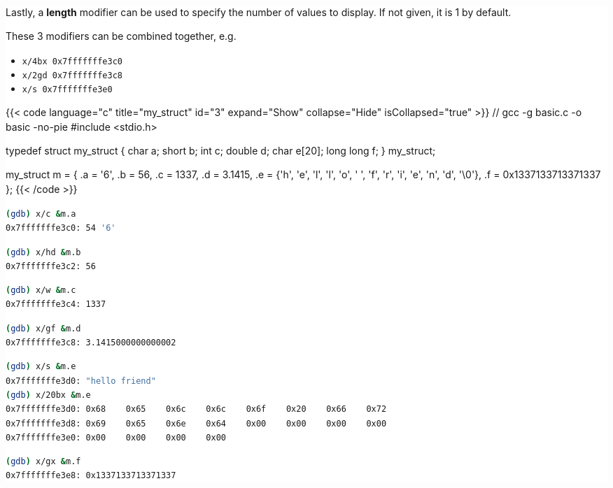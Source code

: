 Lastly, a **length** modifier can be used to specify the number of values to display. If not given, it is 1 by default.

These 3 modifiers can be combined together, e.g.

- `x/4bx 0x7fffffffe3c0`
- `x/2gd 0x7fffffffe3c8`
- `x/s 0x7fffffffe3e0`

{{< code language="c" title="my_struct" id="3" expand="Show" collapse="Hide" isCollapsed="true" >}}
// gcc -g basic.c -o basic -no-pie
#include <stdio.h>

typedef struct my_struct {
    char a;
    short b;
    int c;
    double d;
    char e[20];
    long long f;
} my_struct;

my_struct m = {
    .a = '6',
    .b = 56,
    .c = 1337,
    .d = 3.1415,
    .e = {'h', 'e', 'l', 'l', 'o', ' ', 'f', 'r', 'i', 'e', 'n', 'd', '\0'},
    .f = 0x1337133713371337
};
{{< /code >}}

```sh
(gdb) x/c &m.a
0x7fffffffe3c0:	54 '6'
```
```sh
(gdb) x/hd &m.b
0x7fffffffe3c2:	56
```
```sh
(gdb) x/w &m.c
0x7fffffffe3c4:	1337
```
```sh
(gdb) x/gf &m.d
0x7fffffffe3c8:	3.1415000000000002
```
```sh
(gdb) x/s &m.e
0x7fffffffe3d0:	"hello friend"
(gdb) x/20bx &m.e
0x7fffffffe3d0:	0x68	0x65	0x6c	0x6c	0x6f	0x20	0x66	0x72
0x7fffffffe3d8:	0x69	0x65	0x6e	0x64	0x00	0x00	0x00	0x00
0x7fffffffe3e0:	0x00	0x00	0x00	0x00
```
```sh
(gdb) x/gx &m.f
0x7fffffffe3e8:	0x1337133713371337
```
